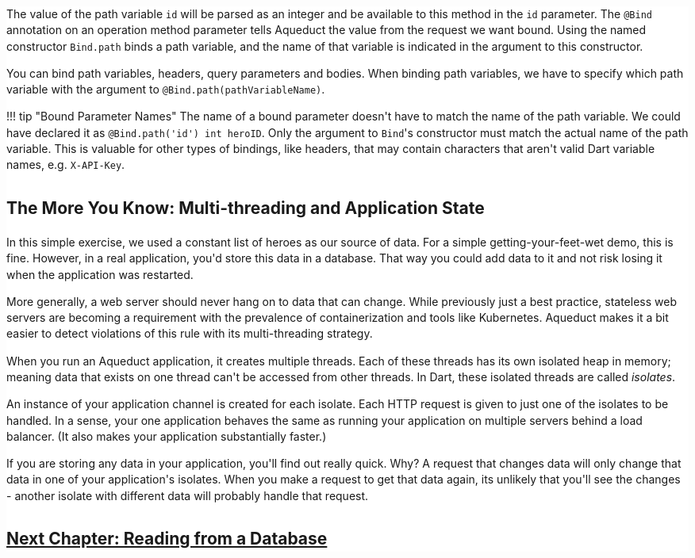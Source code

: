 The value of the path variable `id` will be parsed as an integer and be available to this method in the `id` parameter. The `@Bind` annotation on an operation method parameter tells Aqueduct the value from the request we want bound. Using the named constructor `Bind.path` binds a path variable, and the name of that variable is indicated in the argument to this constructor.

You can bind path variables, headers, query parameters and bodies. When binding path variables, we have to specify which path variable with the argument to `@Bind.path(pathVariableName)`.

!!! tip "Bound Parameter Names"
    The name of a bound parameter doesn't have to match the name of the path variable. We could have declared it as `@Bind.path('id') int heroID`. Only the argument to `Bind`'s constructor must match the actual name of the path variable. This is valuable for other types of bindings, like headers, that may contain characters that aren't valid Dart variable names, e.g. `X-API-Key`.

The More You Know: Multi-threading and Application State
---

In this simple exercise, we used a constant list of heroes as our source of data. For a simple getting-your-feet-wet demo, this is fine. However, in a real application, you'd store this data in a database. That way you could add data to it and not risk losing it when the application was restarted.

More generally, a web server should never hang on to data that can change. While previously just a best practice, stateless web servers are becoming a requirement with the prevalence of containerization and tools like Kubernetes. Aqueduct makes it a bit easier to detect violations of this rule with its multi-threading strategy.

When you run an Aqueduct application, it creates multiple threads. Each of these threads has its own isolated heap in memory; meaning data that exists on one thread can't be accessed from other threads. In Dart, these isolated threads are called *isolates*.

An instance of your application channel is created for each isolate. Each HTTP request is given to just one of the isolates to be handled. In a sense, your one application behaves the same as running your application on multiple servers behind a load balancer. (It also makes your application substantially faster.)

If you are storing any data in your application, you'll find out really quick. Why? A request that changes data will only change that data in one of your application's isolates. When you make a request to get that data again, its unlikely that you'll see the changes - another isolate with different data will probably handle that request.

## [Next Chapter: Reading from a Database](executing-queries.md)
